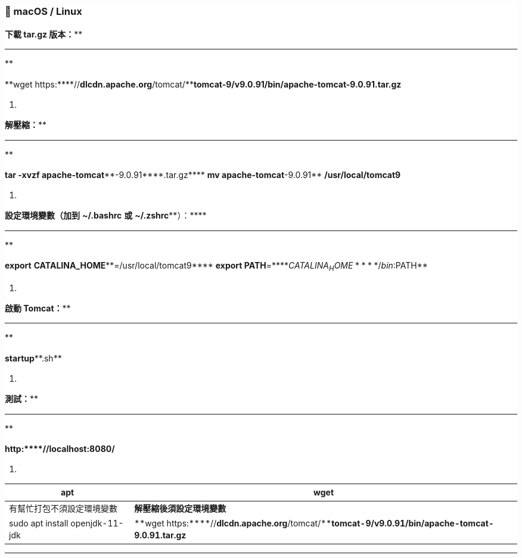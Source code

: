 

### **📍 macOS / Linux**

**下載 tar.gz 版本：****
****

**

 **wget https:****//****dlcdn.apache.org****/tomcat/****tomcat-****9****/v9.0.91/****bin****/apache-tomcat-9.0.91.tar.gz**

1. 

**解壓縮：****
****

**

 **tar -xvzf apache-tomcat****-9.0.91****.tar.gz**** ****mv apache-tomcat****-9.0.91** **/usr/local/tomcat9**

1. 

**設定環境變數（加到** **~/.bashrc** **或** **~/.zshrc****）：****
****

**

**export** **CATALINA_HOME****=/usr/local/tomcat9**** ****export** **PATH****=****$CATALINA_HOME****/bin:$PATH**

1. 

**啟動 Tomcat：****
****

**

 **startup****.sh**

1. 

**測試：****
****

**

 **http:****//localhost:8080/**

1. 

| apt                             | **wget**                                                     |
| ------------------------------- | ------------------------------------------------------------ |
| 有幫忙打包不須設定環境變數      | **解壓縮後須設定環境變數**                                   |
| sudo apt install openjdk-11-jdk | **wget https:****//****dlcdn.apache.org****/tomcat/****tomcat-****9****/v9.0.91/****bin****/apache-tomcat-9.0.91.tar.gz** |



------

